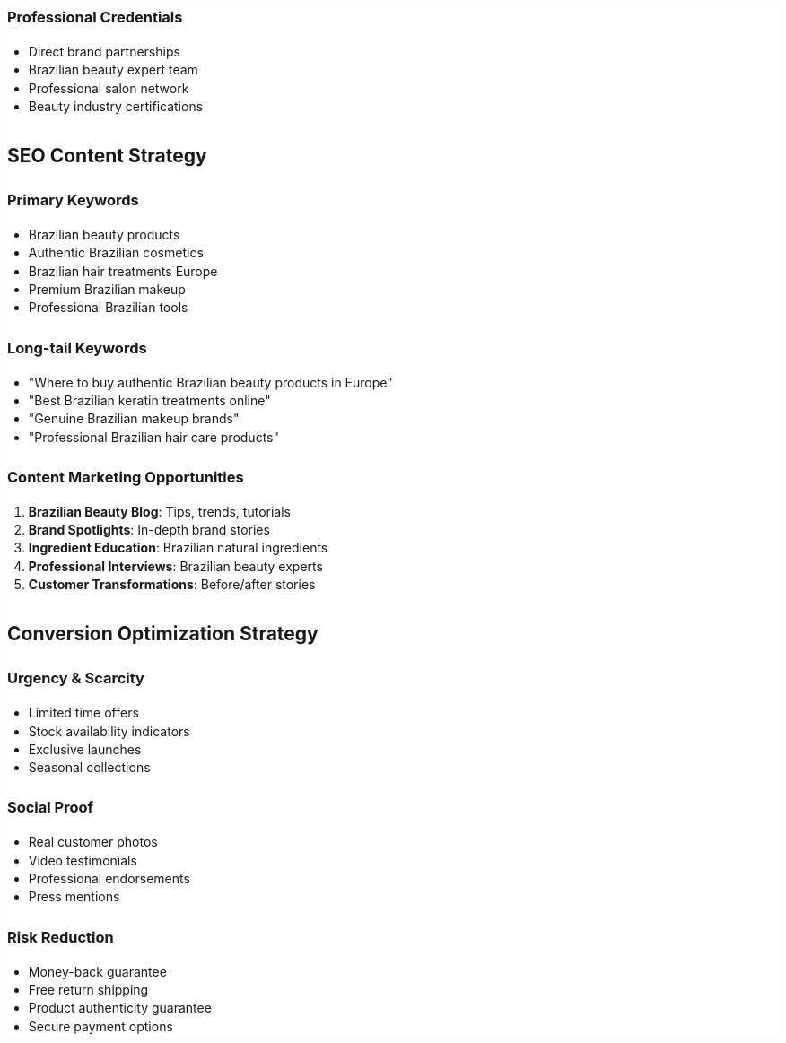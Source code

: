 ### Professional Credentials
- Direct brand partnerships
- Brazilian beauty expert team
- Professional salon network
- Beauty industry certifications

## SEO Content Strategy

### Primary Keywords
- Brazilian beauty products
- Authentic Brazilian cosmetics
- Brazilian hair treatments Europe
- Premium Brazilian makeup
- Professional Brazilian tools

### Long-tail Keywords
- "Where to buy authentic Brazilian beauty products in Europe"
- "Best Brazilian keratin treatments online"
- "Genuine Brazilian makeup brands"
- "Professional Brazilian hair care products"

### Content Marketing Opportunities
1. **Brazilian Beauty Blog**: Tips, trends, tutorials
2. **Brand Spotlights**: In-depth brand stories
3. **Ingredient Education**: Brazilian natural ingredients
4. **Professional Interviews**: Brazilian beauty experts
5. **Customer Transformations**: Before/after stories

## Conversion Optimization Strategy

### Urgency & Scarcity
- Limited time offers
- Stock availability indicators
- Exclusive launches
- Seasonal collections

### Social Proof
- Real customer photos
- Video testimonials
- Professional endorsements
- Press mentions

### Risk Reduction
- Money-back guarantee
- Free return shipping
- Product authenticity guarantee
- Secure payment options
